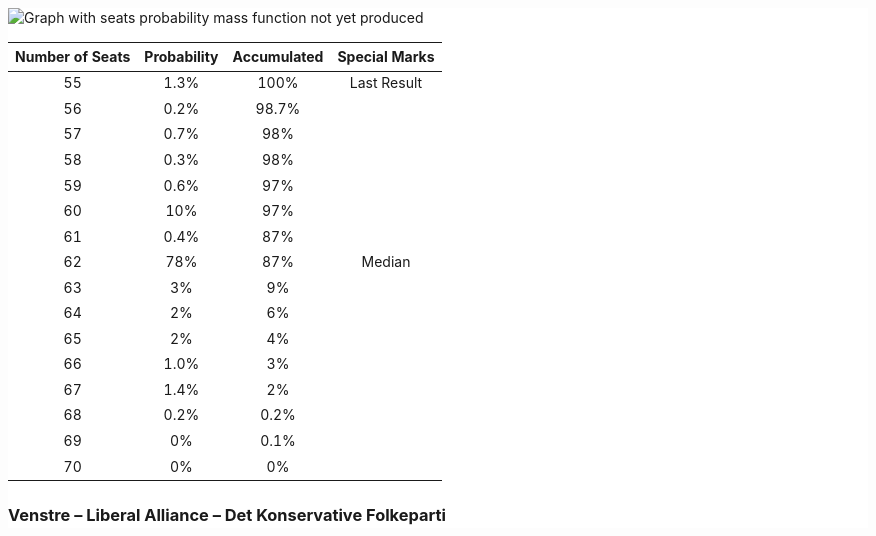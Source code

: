 ![Graph with seats probability mass function not yet produced](2019-05-07-GreensAnalyseinstitut-coalitions-seats-pmf-a–b.png "Seats Probability Mass Function")

| Number of Seats | Probability | Accumulated | Special Marks |
|:---------------:|:-----------:|:-----------:|:-------------:|
| 55 | 1.3% | 100% | Last Result |
| 56 | 0.2% | 98.7% |  |
| 57 | 0.7% | 98% |  |
| 58 | 0.3% | 98% |  |
| 59 | 0.6% | 97% |  |
| 60 | 10% | 97% |  |
| 61 | 0.4% | 87% |  |
| 62 | 78% | 87% | Median |
| 63 | 3% | 9% |  |
| 64 | 2% | 6% |  |
| 65 | 2% | 4% |  |
| 66 | 1.0% | 3% |  |
| 67 | 1.4% | 2% |  |
| 68 | 0.2% | 0.2% |  |
| 69 | 0% | 0.1% |  |
| 70 | 0% | 0% |  |

### Venstre – Liberal Alliance – Det Konservative Folkeparti
